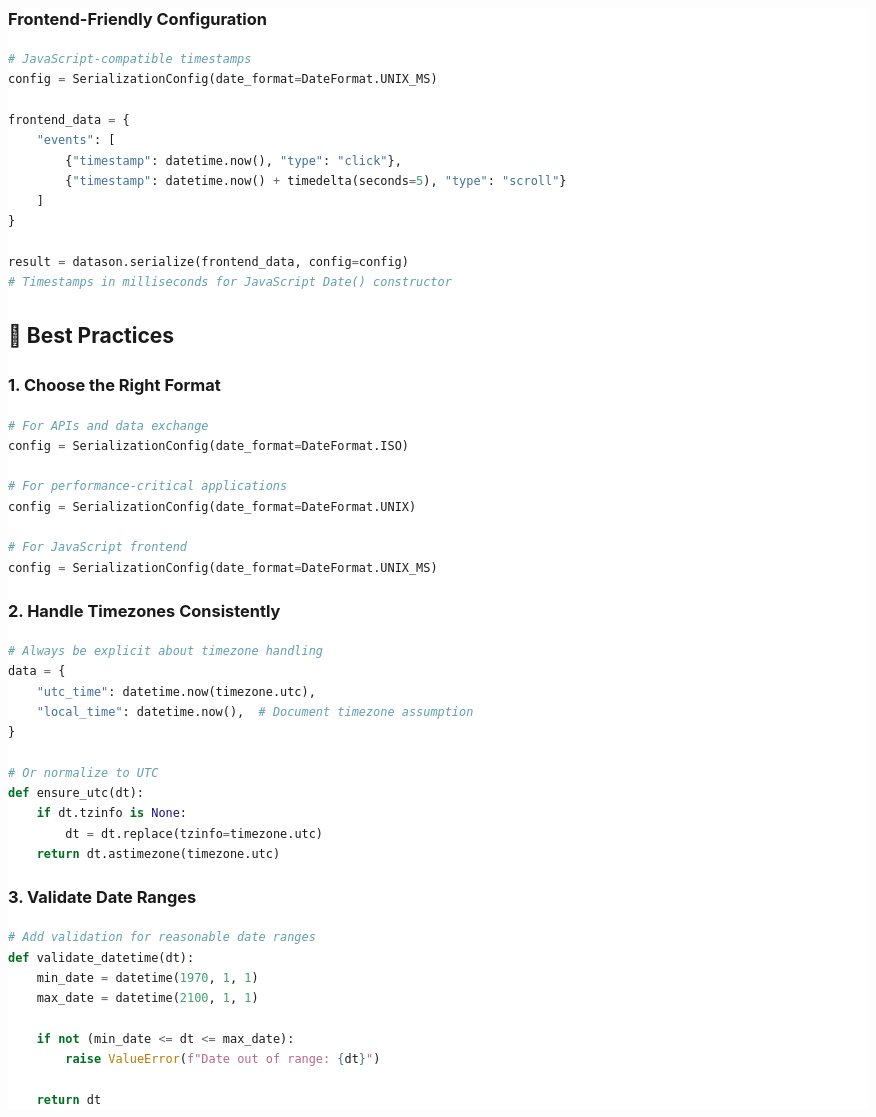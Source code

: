 ### Frontend-Friendly Configuration

```python
# JavaScript-compatible timestamps
config = SerializationConfig(date_format=DateFormat.UNIX_MS)

frontend_data = {
    "events": [
        {"timestamp": datetime.now(), "type": "click"},
        {"timestamp": datetime.now() + timedelta(seconds=5), "type": "scroll"}
    ]
}

result = datason.serialize(frontend_data, config=config)
# Timestamps in milliseconds for JavaScript Date() constructor
```

## 🚀 Best Practices

### 1. Choose the Right Format

```python
# For APIs and data exchange
config = SerializationConfig(date_format=DateFormat.ISO)

# For performance-critical applications
config = SerializationConfig(date_format=DateFormat.UNIX)

# For JavaScript frontend
config = SerializationConfig(date_format=DateFormat.UNIX_MS)
```

### 2. Handle Timezones Consistently

```python
# Always be explicit about timezone handling
data = {
    "utc_time": datetime.now(timezone.utc),
    "local_time": datetime.now(),  # Document timezone assumption
}

# Or normalize to UTC
def ensure_utc(dt):
    if dt.tzinfo is None:
        dt = dt.replace(tzinfo=timezone.utc)
    return dt.astimezone(timezone.utc)
```

### 3. Validate Date Ranges

```python
# Add validation for reasonable date ranges
def validate_datetime(dt):
    min_date = datetime(1970, 1, 1)
    max_date = datetime(2100, 1, 1)

    if not (min_date <= dt <= max_date):
        raise ValueError(f"Date out of range: {dt}")

    return dt
```
